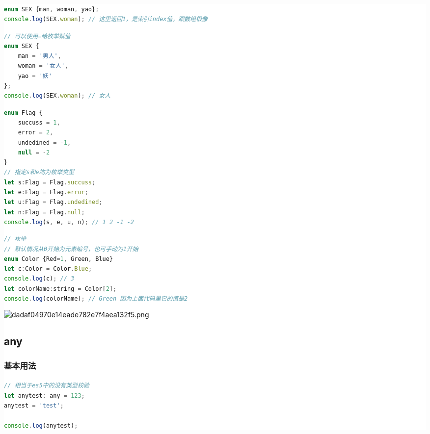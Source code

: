 ```js
```

```js
enum SEX {man, woman, yao};
console.log(SEX.woman); // 这里返回1，是索引index值，跟数组很像
```

```js
// 可以使用=给枚举赋值
enum SEX {
    man = '男人',
    woman = '女人',
    yao = '妖'
};
console.log(SEX.woman); // 女人
```

```js
enum Flag {
    succuss = 1,
    error = 2,
    undedined = -1,
    null = -2
}
// 指定s和e均为枚举类型
let s:Flag = Flag.succuss;
let e:Flag = Flag.error;
let u:Flag = Flag.undedined;
let n:Flag = Flag.null;
console.log(s, e, u, n); // 1 2 -1 -2
```

```js
// 枚举
// 默认情况从0开始为元素编号，也可手动为1开始
enum Color {Red=1, Green, Blue}
let c:Color = Color.Blue;
console.log(c); // 3
let colorName:string = Color[2];
console.log(colorName); // Green 因为上面代码里它的值是2
```

![dadaf04970e14eade782e7f4aea132f5.png](evernotecid://AC85336C-B325-443E-8ED7-E6554790A944/appyinxiangcom/10797539/ENResource/p1101)

## any

### 基本用法

```js
// 相当于es5中的没有类型校验
let anytest: any = 123;
anytest = 'test';

console.log(anytest);
```
